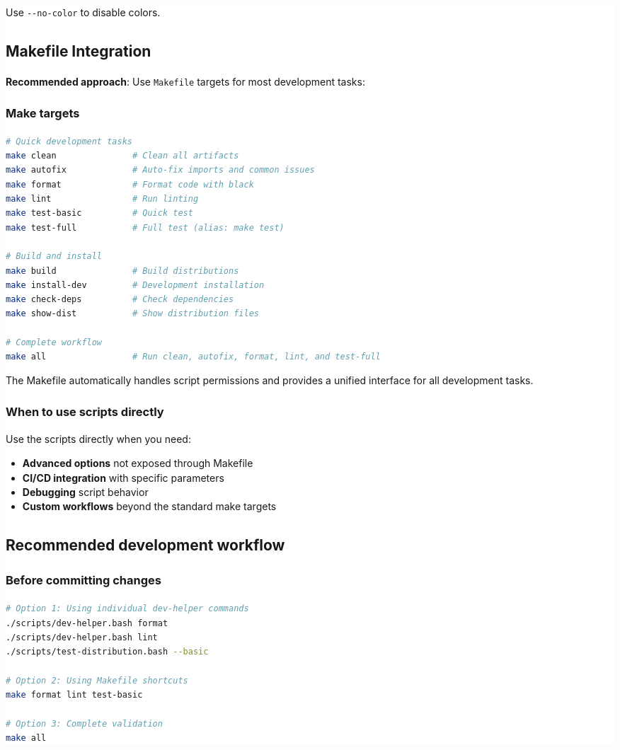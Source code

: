 Use `--no-color` to disable colors.

## Makefile Integration

**Recommended approach**: Use `Makefile` targets for most development tasks:

### Make targets
```bash
# Quick development tasks
make clean               # Clean all artifacts
make autofix             # Auto-fix imports and common issues
make format              # Format code with black  
make lint                # Run linting
make test-basic          # Quick test
make test-full           # Full test (alias: make test)

# Build and install
make build               # Build distributions
make install-dev         # Development installation
make check-deps          # Check dependencies
make show-dist           # Show distribution files

# Complete workflow
make all                 # Run clean, autofix, format, lint, and test-full
```

The Makefile automatically handles script permissions and provides a unified interface for all development tasks.

### When to use scripts directly

Use the scripts directly when you need:
- **Advanced options** not exposed through Makefile
- **CI/CD integration** with specific parameters
- **Debugging** script behavior
- **Custom workflows** beyond the standard make targets

## Recommended development workflow

### Before committing changes
```bash
# Option 1: Using individual dev-helper commands
./scripts/dev-helper.bash format
./scripts/dev-helper.bash lint  
./scripts/test-distribution.bash --basic

# Option 2: Using Makefile shortcuts
make format lint test-basic

# Option 3: Complete validation
make all
```
